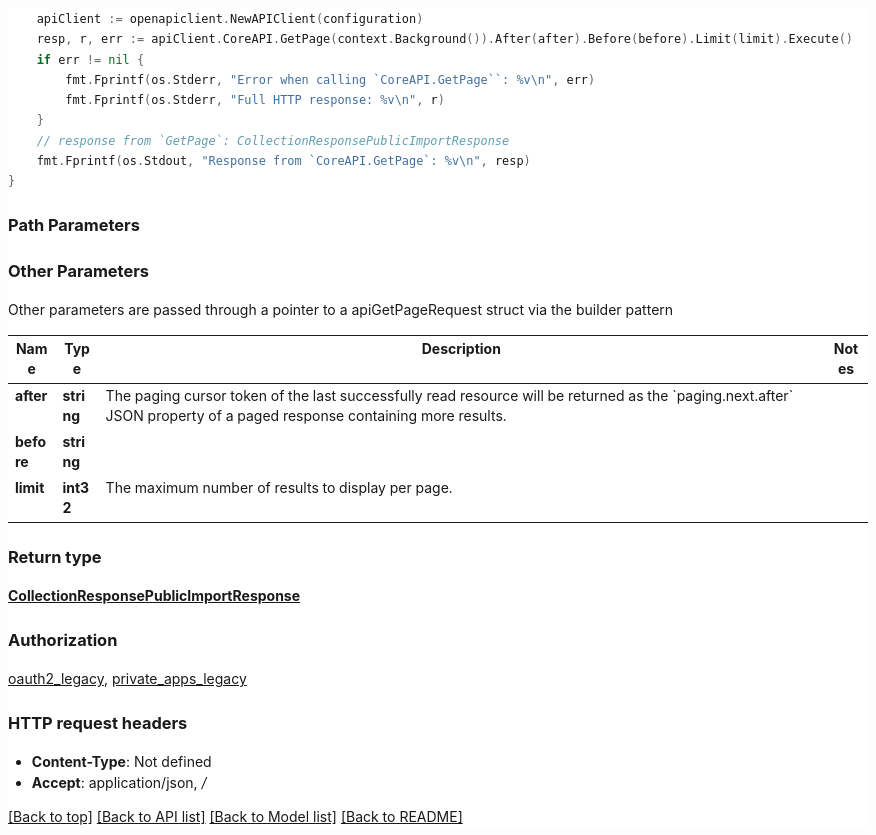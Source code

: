 ```go
	apiClient := openapiclient.NewAPIClient(configuration)
	resp, r, err := apiClient.CoreAPI.GetPage(context.Background()).After(after).Before(before).Limit(limit).Execute()
	if err != nil {
		fmt.Fprintf(os.Stderr, "Error when calling `CoreAPI.GetPage``: %v\n", err)
		fmt.Fprintf(os.Stderr, "Full HTTP response: %v\n", r)
	}
	// response from `GetPage`: CollectionResponsePublicImportResponse
	fmt.Fprintf(os.Stdout, "Response from `CoreAPI.GetPage`: %v\n", resp)
}
```

### Path Parameters



### Other Parameters

Other parameters are passed through a pointer to a apiGetPageRequest struct via the builder pattern


Name | Type | Description  | Notes
------------- | ------------- | ------------- | -------------
 **after** | **string** | The paging cursor token of the last successfully read resource will be returned as the &#x60;paging.next.after&#x60; JSON property of a paged response containing more results. | 
 **before** | **string** |  | 
 **limit** | **int32** | The maximum number of results to display per page. | 

### Return type

[**CollectionResponsePublicImportResponse**](CollectionResponsePublicImportResponse.md)

### Authorization

[oauth2_legacy](../README.md#oauth2_legacy), [private_apps_legacy](../README.md#private_apps_legacy)

### HTTP request headers

- **Content-Type**: Not defined
- **Accept**: application/json, */*

[[Back to top]](#) [[Back to API list]](../README.md#documentation-for-api-endpoints)
[[Back to Model list]](../README.md#documentation-for-models)
[[Back to README]](../README.md)


